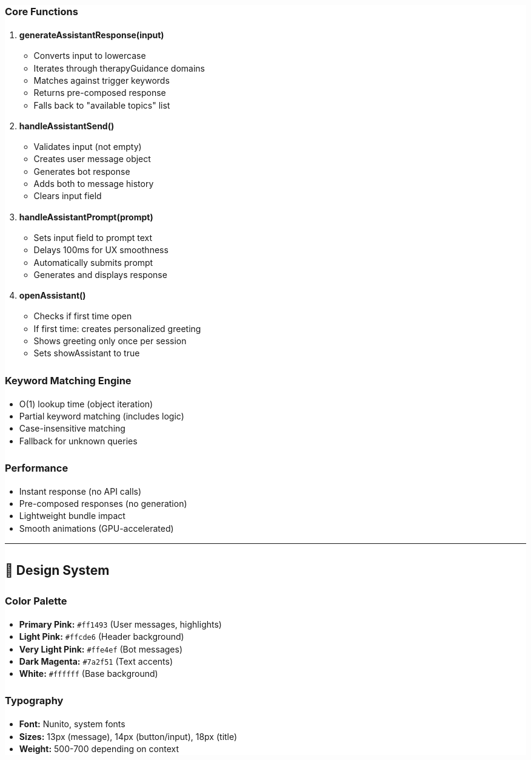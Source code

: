 ### Core Functions
1. **generateAssistantResponse(input)**
   - Converts input to lowercase
   - Iterates through therapyGuidance domains
   - Matches against trigger keywords
   - Returns pre-composed response
   - Falls back to "available topics" list

2. **handleAssistantSend()**
   - Validates input (not empty)
   - Creates user message object
   - Generates bot response
   - Adds both to message history
   - Clears input field

3. **handleAssistantPrompt(prompt)**
   - Sets input field to prompt text
   - Delays 100ms for UX smoothness
   - Automatically submits prompt
   - Generates and displays response

4. **openAssistant()**
   - Checks if first time open
   - If first time: creates personalized greeting
   - Shows greeting only once per session
   - Sets showAssistant to true

### Keyword Matching Engine
- O(1) lookup time (object iteration)
- Partial keyword matching (includes logic)
- Case-insensitive matching
- Fallback for unknown queries

### Performance
- Instant response (no API calls)
- Pre-composed responses (no generation)
- Lightweight bundle impact
- Smooth animations (GPU-accelerated)

---

## 🎨 Design System

### Color Palette
- **Primary Pink:** `#ff1493` (User messages, highlights)
- **Light Pink:** `#ffcde6` (Header background)
- **Very Light Pink:** `#ffe4ef` (Bot messages)
- **Dark Magenta:** `#7a2f51` (Text accents)
- **White:** `#ffffff` (Base background)

### Typography
- **Font:** Nunito, system fonts
- **Sizes:** 13px (message), 14px (button/input), 18px (title)
- **Weight:** 500-700 depending on context
